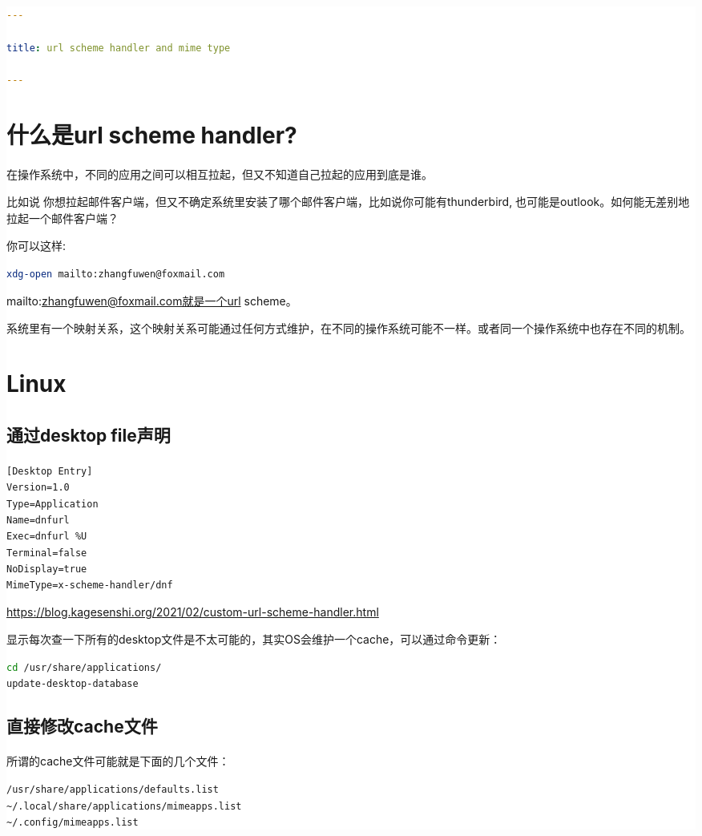 ```yaml
---

title: url scheme handler and mime type

---
```



# 什么是url scheme handler?

在操作系统中，不同的应用之间可以相互拉起，但又不知道自己拉起的应用到底是谁。

比如说 你想拉起邮件客户端，但又不确定系统里安装了哪个邮件客户端，比如说你可能有thunderbird, 也可能是outlook。如何能无差别地拉起一个邮件客户端？

你可以这样:

```bash
xdg-open mailto:zhangfuwen@foxmail.com
```

mailto:zhangfuwen@foxmail.com就是一个url scheme。

系统里有一个映射关系，这个映射关系可能通过任何方式维护，在不同的操作系统可能不一样。或者同一个操作系统中也存在不同的机制。

# Linux

## 通过desktop file声明

```desktop
[Desktop Entry]
Version=1.0
Type=Application
Name=dnfurl
Exec=dnfurl %U
Terminal=false
NoDisplay=true
MimeType=x-scheme-handler/dnf
```

https://blog.kagesenshi.org/2021/02/custom-url-scheme-handler.html

显示每次查一下所有的desktop文件是不太可能的，其实OS会维护一个cache，可以通过命令更新：

```bash
cd /usr/share/applications/
update-desktop-database
```

## 直接修改cache文件

所谓的cache文件可能就是下面的几个文件：

```
/usr/share/applications/defaults.list
~/.local/share/applications/mimeapps.list
~/.config/mimeapps.list
```
